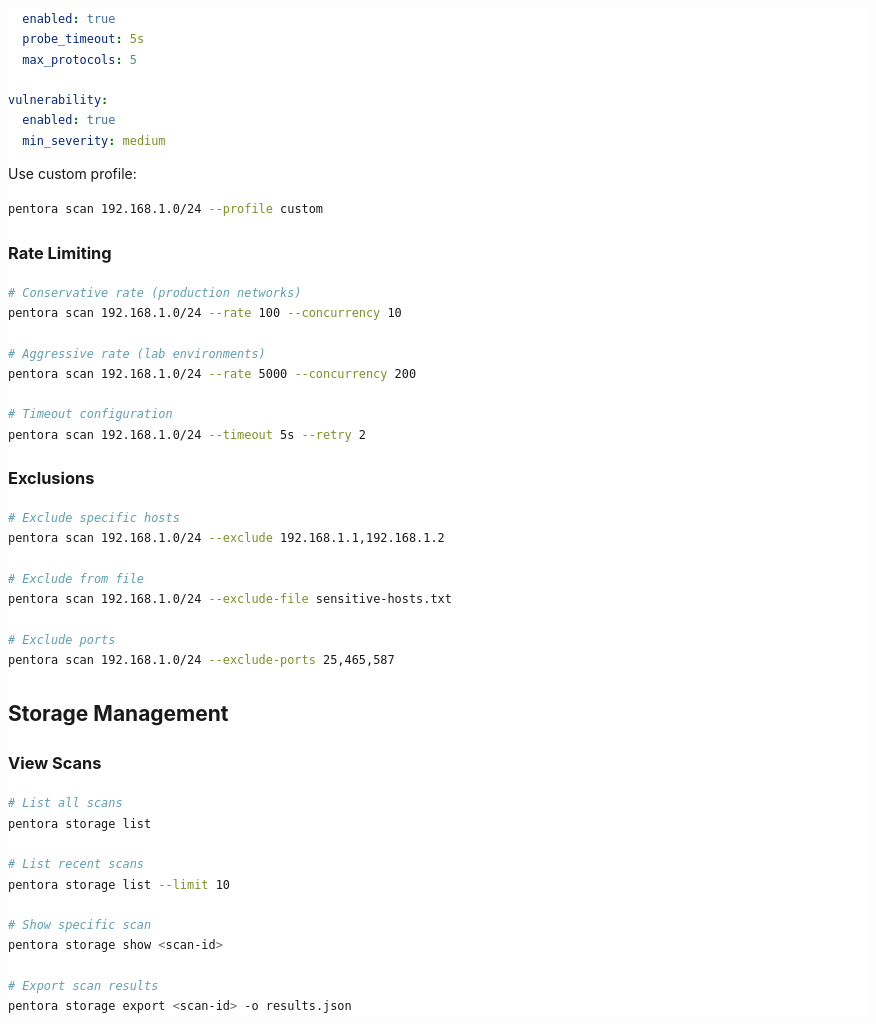 ```yaml
  enabled: true
  probe_timeout: 5s
  max_protocols: 5

vulnerability:
  enabled: true
  min_severity: medium
```

Use custom profile:

```bash
pentora scan 192.168.1.0/24 --profile custom
```

### Rate Limiting

```bash
# Conservative rate (production networks)
pentora scan 192.168.1.0/24 --rate 100 --concurrency 10

# Aggressive rate (lab environments)
pentora scan 192.168.1.0/24 --rate 5000 --concurrency 200

# Timeout configuration
pentora scan 192.168.1.0/24 --timeout 5s --retry 2
```

### Exclusions

```bash
# Exclude specific hosts
pentora scan 192.168.1.0/24 --exclude 192.168.1.1,192.168.1.2

# Exclude from file
pentora scan 192.168.1.0/24 --exclude-file sensitive-hosts.txt

# Exclude ports
pentora scan 192.168.1.0/24 --exclude-ports 25,465,587
```

## Storage Management

### View Scans

```bash
# List all scans
pentora storage list

# List recent scans
pentora storage list --limit 10

# Show specific scan
pentora storage show <scan-id>

# Export scan results
pentora storage export <scan-id> -o results.json
```
